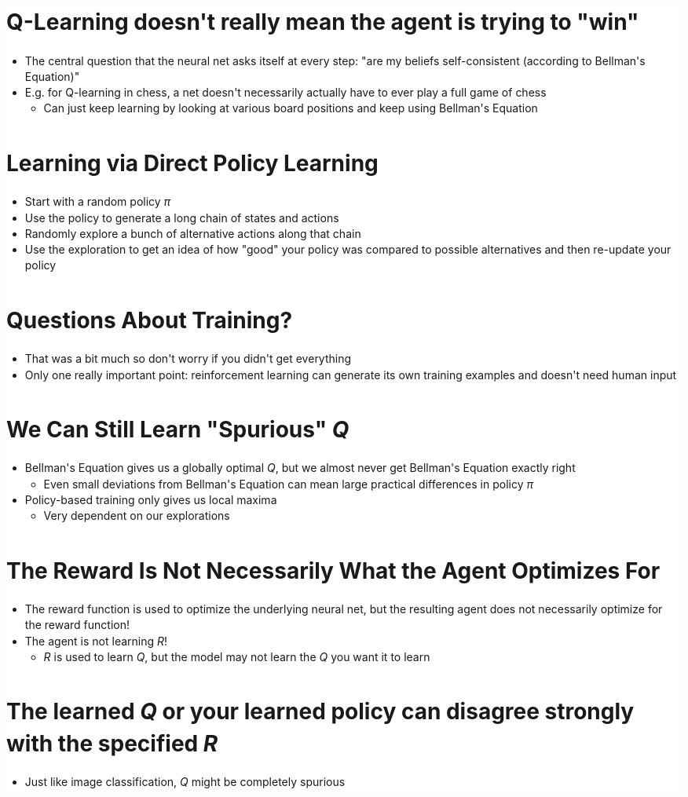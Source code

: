 # Q-Learning doesn't really mean the agent is trying to "win"

+ The central question that the neural net asks itself at every step: "are my
  beliefs self-consistent (according to Bellman's Equation)"
+ E.g. for Q-learning in chess, a net doesn't necessarily actually have to ever
  play a full game of chess
    * Can just keep learning by looking at various board positions and keep
      using Bellman's Equation

# Learning via Direct Policy Learning

+ Start with a random policy $\pi$
+ Use the policy to generate a long chain of states and actions
+ Randomly explore a bunch of alternative actions along that chain
+ Use the exploration to get an idea of how "good" your policy was compared to
  possible alternatives and then re-update your policy

# Questions About Training?

+ That was a bit much so don't worry if you didn't get everything
+ Only one really important point: reinforcement learning can generate its own
  training examples and doesn't need human input

# We Can Still Learn "Spurious" $Q$

+ Bellman's Equation gives us a globally optimal $Q$, but we almost never get
  Bellman's Equation exactly right
    * Even small deviations from Bellman's Equation can mean large practical
      differences in policy $\pi$
+ Policy-based training only gives us local maxima
    * Very dependent on our explorations

# The Reward Is Not Necessarily What the Agent Optimizes For

+ The reward function is used to optimize the underlying neural net, but the
  resulting agent does not necessarily optimize for the reward function!
+ The agent is not learning $R$!
    * $R$ is used to learn $Q$, but the model may not learn the $Q$ you want it
      to learn

# The learned $Q$ or your learned policy can disagree strongly with the specified $R$

+ Just like image classification, $Q$ might be completely spurious
